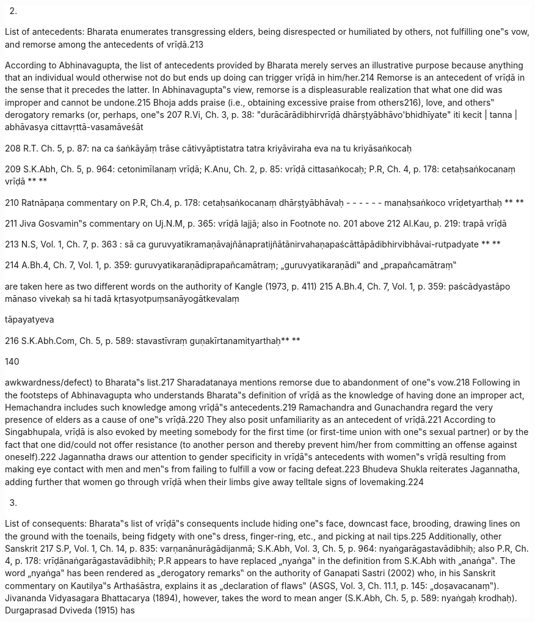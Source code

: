 2. 

List of antecedents: Bharata enumerates transgressing elders, being disrespected or humiliated by others, not fulfilling one‟s vow, and remorse among the antecedents of vrīḍā.213 

According to Abhinavagupta, the list of antecedents provided by Bharata merely serves an illustrative purpose because anything that an individual would otherwise not do but ends up doing can trigger vrīḍā in him/her.214 Remorse is an antecedent of vrīḍā in the sense that it precedes the latter. In Abhinavagupta‟s view, remorse is a displeasurable realization that what one did was improper and cannot be undone.215 Bhoja adds praise \(i.e., obtaining excessive praise from others216\), love, and others‟ derogatory remarks \(or, perhaps, one‟s 207 R.Vi, Ch. 3, p. 38: "durācārādibhirvrīḍā dhārṣṭyābhāvo'bhidhīyate" iti kecit | tanna | abhāvasya cittavṛttā-vasamāveśāt 

208 R.T. Ch. 5, p. 87: na ca śaṅkāyāṃ trāse cātivyāptistatra tatra kriyāviraha eva na tu kriyāsaṅkocaḥ 

209 S.K.Abh, Ch. 5, p. 964: cetonimīlanaṃ vrīḍā; K.Anu, Ch. 2, p. 85: vrīḍā cittasaṅkocaḥ; P.R, Ch. 4, p. 178: cetaḥsaṅkocanaṃ vrīḍā ** **

210 Ratnāpaṇa commentary on P.R, Ch.4, p. 178: cetaḥsaṅkocanaṃ dhārṣṭyābhāvaḥ - - - - - - manaḥsaṅkoco vrīḍetyarthaḥ ** **

211 Jiva Gosvamin‟s commentary on Uj.N.M, p. 365: vrīḍā lajjā; also in Footnote no. 201 above 212 Al.Kau, p. 219: trapā vrīḍā 

213 N.S, Vol. 1, Ch. 7, p. 363 : sā ca guruvyatikramaṇāvajñānapratijñātānirvahaṇapaścāttāpādibhirvibhāvai-rutpadyate ** **

214 A.Bh.4, Ch. 7, Vol. 1, p. 359: guruvyatikaraṇādiprapañcamātraṃ; „guruvyatikaraṇādi‟ and „prapañcamātraṃ‟ 

are taken here as two different words on the authority of Kangle \(1973, p. 411\) 215 A.Bh.4, Ch. 7, Vol. 1, p. 359: paścādyastāpo mānaso vivekaḥ sa hi tadā kṛtasyotpuṃsanāyogātkevalaṃ 

tāpayatyeva 

216 S.K.Abh.Com, Ch. 5, p. 589: stavastīvraṃ guṇakīrtanamityarthaḥ** **



140 



awkwardness/defect\) to Bharata‟s list.217 Sharadatanaya mentions remorse due to abandonment of one‟s vow.218 Following in the footsteps of Abhinavagupta who understands Bharata‟s definition of vrīḍā as the knowledge of having done an improper act, Hemachandra includes such knowledge among vrīḍā‟s antecedents.219 Ramachandra and Gunachandra regard the very presence of elders as a cause of one‟s vrīḍā.220 They also posit unfamiliarity as an antecedent of vrīḍā.221 According to Singabhupala, vrīḍā is also evoked by meeting somebody for the first time \(or first-time union with one‟s sexual partner\) or by the fact that one did/could not offer resistance \(to another person and thereby prevent him/her from committing an offense against oneself\).222 Jagannatha draws our attention to gender specificity in vrīḍā‟s antecedents with women‟s vrīḍā resulting from making eye contact with men and men‟s from failing to fulfill a vow or facing defeat.223 Bhudeva Shukla reiterates Jagannatha, adding further that women go through vrīḍā when their limbs give away telltale signs of lovemaking.224 

3. 

List of consequents: Bharata‟s list of vrīḍā‟s consequents include hiding one‟s face, downcast face, brooding, drawing lines on the ground with the toenails, being fidgety with one‟s dress, finger-ring, etc., and picking at nail tips.225 Additionally, other Sanskrit 217 S.P, Vol. 1, Ch. 14, p. 835: varṇanānurāgādijanmā; S.K.Abh, Vol. 3, Ch. 5, p. 964: nyaṅgarāgastavādibhiḥ; also P.R, Ch. 4, p. 178: vrīḍānaṅgarāgastavādibhiḥ; P.R appears to have replaced „nyaṅga‟ in the definition from S.K.Abh with „anaṅga‟. The word „nyaṅga‟ has been rendered as „derogatory remarks‟ on the authority of Ganapati Sastri \(2002\) who, in his Sanskrit commentary on Kautilya‟s Arthaśāstra, explains it as „declaration of flaws‟ \(ASGS, Vol. 3, Ch. 11.1, p. 145: „doṣavacanaṃ‟\). Jivananda Vidyasagara Bhattacarya \(1894\), however, takes the word to mean anger \(S.K.Abh, Ch. 5, p. 589: nyaṅgaḥ krodhaḥ\). Durgaprasad Dviveda \(1915\) has 
